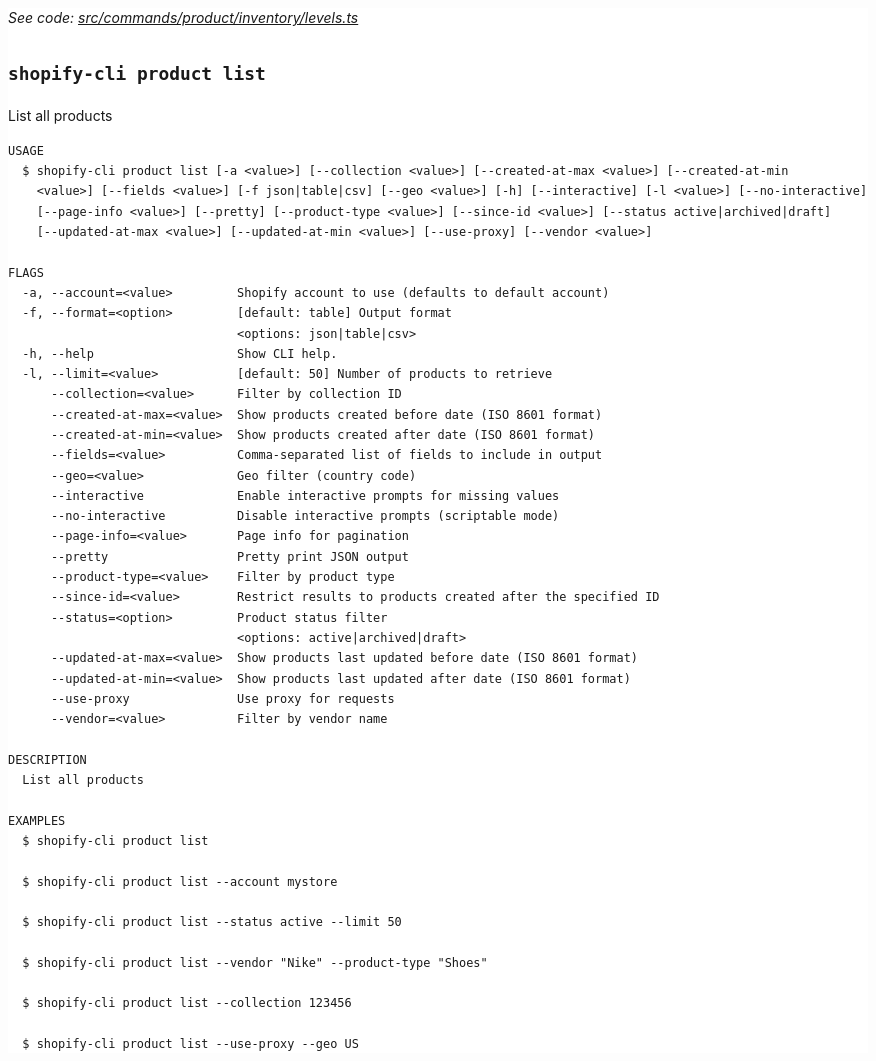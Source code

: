 _See code: [src/commands/product/inventory/levels.ts](https://github.com/thumay9700/shopify-cli-node/blob/v0.0.0/src/commands/product/inventory/levels.ts)_

## `shopify-cli product list`

List all products

```
USAGE
  $ shopify-cli product list [-a <value>] [--collection <value>] [--created-at-max <value>] [--created-at-min
    <value>] [--fields <value>] [-f json|table|csv] [--geo <value>] [-h] [--interactive] [-l <value>] [--no-interactive]
    [--page-info <value>] [--pretty] [--product-type <value>] [--since-id <value>] [--status active|archived|draft]
    [--updated-at-max <value>] [--updated-at-min <value>] [--use-proxy] [--vendor <value>]

FLAGS
  -a, --account=<value>         Shopify account to use (defaults to default account)
  -f, --format=<option>         [default: table] Output format
                                <options: json|table|csv>
  -h, --help                    Show CLI help.
  -l, --limit=<value>           [default: 50] Number of products to retrieve
      --collection=<value>      Filter by collection ID
      --created-at-max=<value>  Show products created before date (ISO 8601 format)
      --created-at-min=<value>  Show products created after date (ISO 8601 format)
      --fields=<value>          Comma-separated list of fields to include in output
      --geo=<value>             Geo filter (country code)
      --interactive             Enable interactive prompts for missing values
      --no-interactive          Disable interactive prompts (scriptable mode)
      --page-info=<value>       Page info for pagination
      --pretty                  Pretty print JSON output
      --product-type=<value>    Filter by product type
      --since-id=<value>        Restrict results to products created after the specified ID
      --status=<option>         Product status filter
                                <options: active|archived|draft>
      --updated-at-max=<value>  Show products last updated before date (ISO 8601 format)
      --updated-at-min=<value>  Show products last updated after date (ISO 8601 format)
      --use-proxy               Use proxy for requests
      --vendor=<value>          Filter by vendor name

DESCRIPTION
  List all products

EXAMPLES
  $ shopify-cli product list

  $ shopify-cli product list --account mystore

  $ shopify-cli product list --status active --limit 50

  $ shopify-cli product list --vendor "Nike" --product-type "Shoes"

  $ shopify-cli product list --collection 123456

  $ shopify-cli product list --use-proxy --geo US
```
